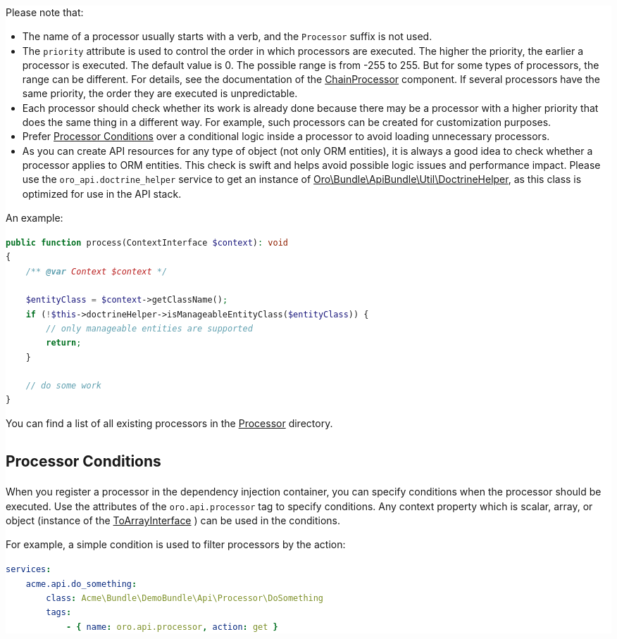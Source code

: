 Please note that:

* The name of a processor usually starts with a verb, and the `Processor` suffix is not used.
* The `priority` attribute is used to control the order in which processors are executed. The higher the priority, the earlier a processor is executed. The default value is 0. The possible range is from -255 to 255. But for some types of processors, the range can be different. For details, see the documentation of the <a href="https://github.com/oroinc/platform/tree/master/src/Oro/Component/ChainProcessor" target="_blank">ChainProcessor</a> component. If several processors have the same priority, the order they are executed is unpredictable.
* Each processor should check whether its work is already done because there may be a processor with a higher priority that does the same thing in a different way. For example, such processors can be created for customization purposes.
* Prefer [Processor Conditions]() over a conditional logic inside a processor to avoid loading unnecessary processors.
* As you can create API resources for any type of object (not only ORM entities), it is always a good idea to check whether a processor applies to ORM entities. This check is swift and helps avoid possible logic issues and performance impact. Please use the `oro_api.doctrine_helper` service to get an instance of <a href="https://github.com/oroinc/platform/blob/master/src/Oro/Bundle/ApiBundle/Util/DoctrineHelper.php" target="_blank">Oro\\Bundle\\ApiBundle\\Util\\DoctrineHelper</a>, as this class is optimized for use in the API stack.

An example:

```php
public function process(ContextInterface $context): void
{
    /** @var Context $context */

    $entityClass = $context->getClassName();
    if (!$this->doctrineHelper->isManageableEntityClass($entityClass)) {
        // only manageable entities are supported
        return;
    }

    // do some work
}
```

You can find a list of all existing processors in the <a href="https://github.com/oroinc/platform/blob/master/src/Oro/Bundle/ApiBundle/Processor" target="_blank">Processor</a> directory.

<a id="processor-conditions"></a>

## Processor Conditions

When you register a processor in the dependency injection container, you can specify conditions when the processor should be executed. Use the attributes of the `oro.api.processor` tag to specify conditions. Any context property which is scalar, array, or object (instance of the <a href="https://github.com/oroinc/platform/blob/master/src/Oro/Component/ChainProcessor/ToArrayInterface.php" target="_blank">ToArrayInterface</a> ) can be used in the conditions.

For example, a simple condition is used to filter processors by the action:

```yaml
services:
    acme.api.do_something:
        class: Acme\Bundle\DemoBundle\Api\Processor\DoSomething
        tags:
            - { name: oro.api.processor, action: get }
```
